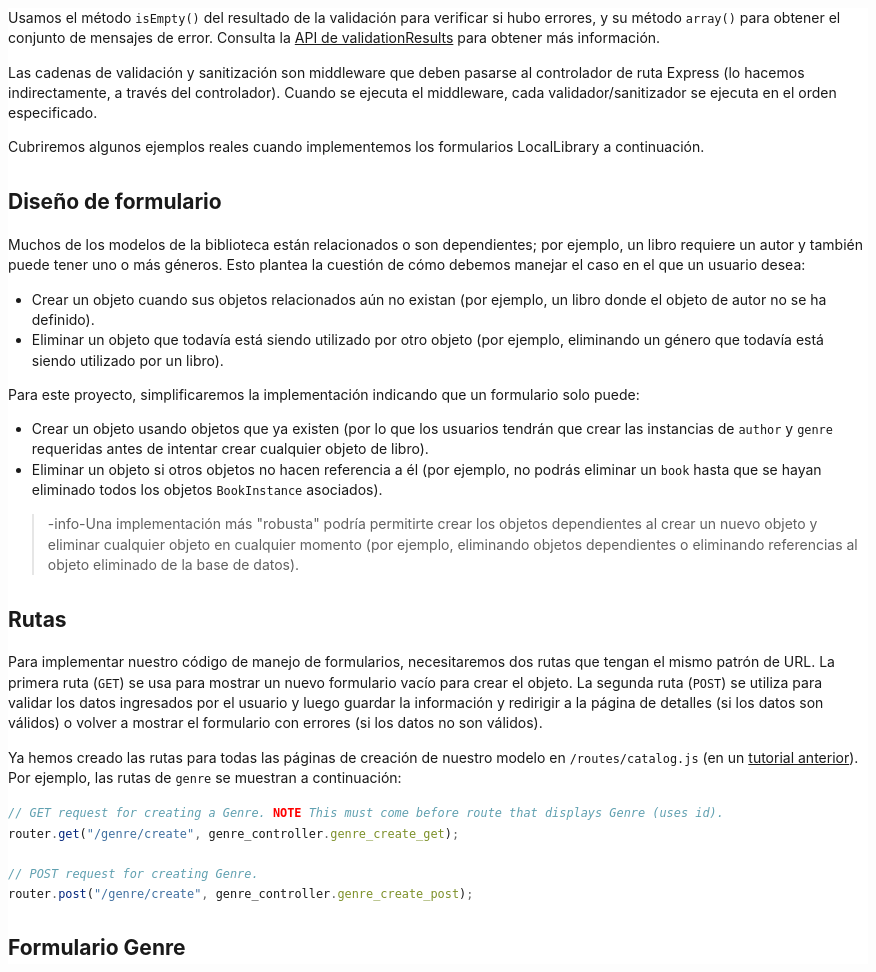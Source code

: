    Usamos el método `isEmpty()` del resultado de la validación para verificar si hubo errores, y su método `array()` para obtener el conjunto de mensajes de error. Consulta la [API de validationResults](https://express-validator.github.io/docs/validation-result-api.html) para obtener más información.

Las cadenas de validación y sanitización son middleware que deben pasarse al controlador de ruta Express (lo hacemos indirectamente, a través del controlador). Cuando se ejecuta el middleware, cada validador/sanitizador se ejecuta en el orden especificado.

Cubriremos algunos ejemplos reales cuando implementemos los formularios LocalLibrary a continuación.

## Diseño de formulario

Muchos de los modelos de la biblioteca están relacionados o son dependientes; por ejemplo, un libro requiere un autor y también puede tener uno o más géneros. Esto plantea la cuestión de cómo debemos manejar el caso en el que un usuario desea:

* Crear un objeto cuando sus objetos relacionados aún no existan (por ejemplo, un libro donde el objeto de autor no se ha definido).
* Eliminar un objeto que todavía está siendo utilizado por otro objeto (por ejemplo, eliminando un género que todavía está siendo utilizado por un libro).

Para este proyecto, simplificaremos la implementación indicando que un formulario solo puede:

* Crear un objeto usando objetos que ya existen (por lo que los usuarios tendrán que crear las instancias de `author` y `genre` requeridas antes de intentar crear cualquier objeto de libro).
* Eliminar un objeto si otros objetos no hacen referencia a él (por ejemplo, no podrás eliminar un `book` hasta que se hayan eliminado todos los objetos `BookInstance` asociados).

> -info-Una implementación más "robusta" podría permitirte crear los objetos dependientes al crear un nuevo objeto y eliminar cualquier objeto en cualquier momento (por ejemplo, eliminando objetos dependientes o eliminando referencias al objeto eliminado de la base de datos).

## Rutas

Para implementar nuestro código de manejo de formularios, necesitaremos dos rutas que tengan el mismo patrón de URL. La primera ruta (`GET`) se usa para mostrar un nuevo formulario vacío para crear el objeto. La segunda ruta (`POST`) se utiliza para validar los datos ingresados por el usuario y luego guardar la información y redirigir a la página de detalles (si los datos son válidos) o volver a mostrar el formulario con errores (si los datos no son válidos).

Ya hemos creado las rutas para todas las páginas de creación de nuestro modelo en `/routes/catalog.js` (en un [tutorial anterior](/node-express-library-teoria/rutas-y-controladores)). Por ejemplo, las rutas de `genre` se muestran a continuación:

```javascript
// GET request for creating a Genre. NOTE This must come before route that displays Genre (uses id).
router.get("/genre/create", genre_controller.genre_create_get);

// POST request for creating Genre.
router.post("/genre/create", genre_controller.genre_create_post);
```

## Formulario Genre
